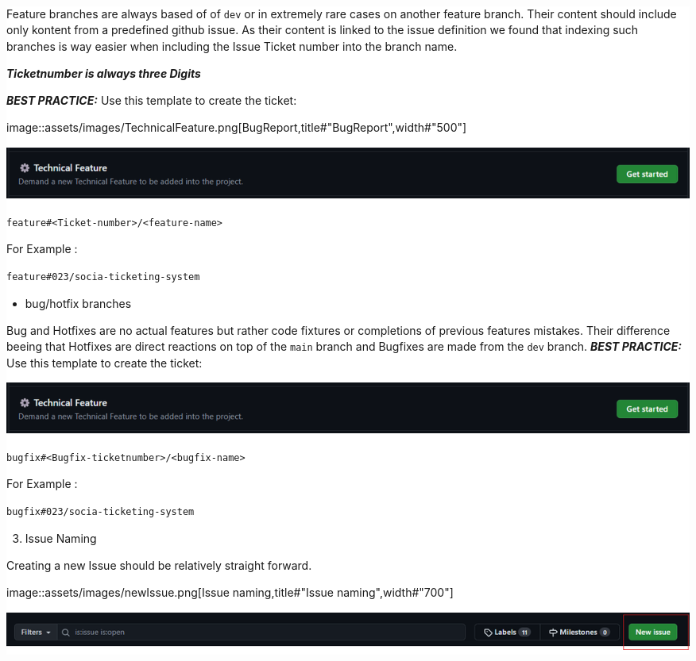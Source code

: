 Feature branches are always based of of `dev` or in extremely rare cases on another feature branch.
Their content should include only kontent from a predefined github issue.
As their content is linked to the issue definition we found that indexing such branches is way easier when including the Issue Ticket number into the branch name.

***Ticketnumber is always three Digits***

***BEST PRACTICE:***
Use this template to create the ticket:

image::assets/images/TechnicalFeature.png[BugReport,title#"BugReport",width#"500"]

![Technical Feature](./img/TechnicalFeature.png)

`feature#<Ticket-number>/<feature-name>`

For Example :

`feature#023/socia-ticketing-system`

- bug/hotfix branches

Bug and Hotfixes are no actual features but rather code fixtures or completions of previous features mistakes.
Their difference beeing that Hotfixes are direct reactions on top of the `main` branch and Bugfixes are made from the `dev` branch.
***BEST PRACTICE:***
Use this template to create the ticket:



![Bug Report](./img/TechnicalFeature.png)


`bugfix#<Bugfix-ticketnumber>/<bugfix-name>`

For Example :

`bugfix#023/socia-ticketing-system`



3. Issue Naming

Creating a new Issue should be relatively straight forward.

image::assets/images/newIssue.png[Issue naming,title#"Issue naming",width#"700"]

![new Issue](./img/newIssue.png)
